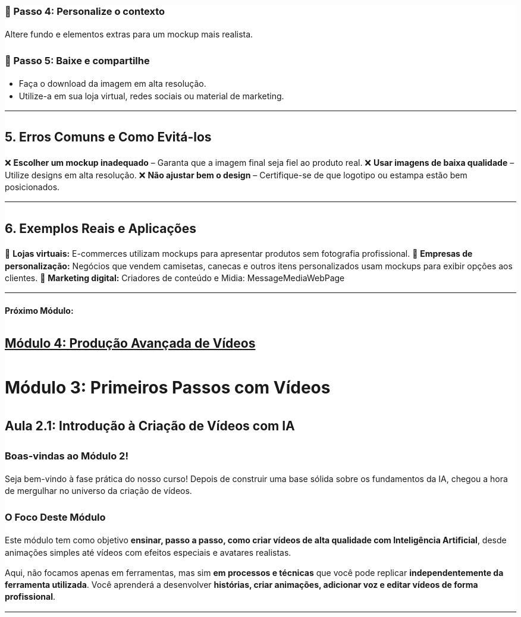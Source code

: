 ### 📌 Passo 4: Personalize o contexto 
Altere fundo e elementos extras para um mockup mais realista. 
 
### 📌 Passo 5: Baixe e compartilhe 
- Faça o download da imagem em alta resolução. 
- Utilize-a em sua loja virtual, redes sociais ou material de marketing. 
 
--- 
 
## 5. Erros Comuns e Como Evitá-los 
 
❌ **Escolher um mockup inadequado** – Garanta que a imagem final seja fiel ao produto real. 
❌ **Usar imagens de baixa qualidade** – Utilize designs em alta resolução. 
❌ **Não ajustar bem o design** – Certifique-se de que logotipo ou estampa estão bem posicionados. 
 
--- 
 
## 6. Exemplos Reais e Aplicações 
 
🔹 **Lojas virtuais:** E-commerces utilizam mockups para apresentar produtos sem fotografia profissional. 
🔹 **Empresas de personalização:** Negócios que vendem camisetas, canecas e outros itens personalizados usam mockups para exibir opções aos clientes. 
🔹 **Marketing digital:** Criadores de conteúdo e
Midia: MessageMediaWebPage

---

#### **Próximo Módulo:**
[Módulo 4: Produção Avançada de Vídeos](../../desenvolvimento/mod4/M4_A1_Mascotes_Animados.md)
---

# Módulo 3: Primeiros Passos com Vídeos
## Aula 2.1: Introdução à Criação de Vídeos com IA

### Boas-vindas ao Módulo 2!

Seja bem-vindo à fase prática do nosso curso! Depois de construir uma base sólida sobre os fundamentos da IA, chegou a hora de mergulhar no universo da criação de vídeos.

### O Foco Deste Módulo  

Este módulo tem como objetivo **ensinar, passo a passo, como criar vídeos de alta qualidade com Inteligência Artificial**, desde animações simples até vídeos com efeitos especiais e avatares realistas. 

Aqui, não focamos apenas em ferramentas, mas sim **em processos e técnicas** que você pode replicar **independentemente da ferramenta utilizada**. Você aprenderá a desenvolver **histórias, criar animações, adicionar voz e editar vídeos de forma profissional**. 

---